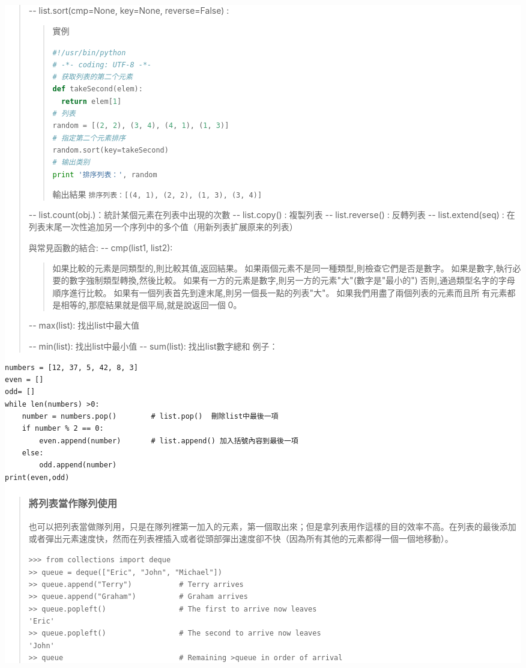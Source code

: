 >-- list.sort(cmp=None, key=None, reverse=False) :
> > 實例
>>  ```python
>>  #!/usr/bin/python
>># -*- coding: UTF-8 -*-
>># 获取列表的第二个元素
>>def takeSecond(elem):
>>    return elem[1] 
>># 列表
>>random = [(2, 2), (3, 4), (4, 1), (1, 3)] 
>># 指定第二个元素排序
>>random.sort(key=takeSecond) 
>># 输出类别
>>print '排序列表：', random
>>```
>>輸出結果
>>`排序列表：[(4, 1), (2, 2), (1, 3), (3, 4)]`
>
>-- list.count(obj.)：統計某個元素在列表中出現的次數
>-- list.copy() : 複製列表
>-- list.reverse() : 反轉列表
>-- list.extend(seq) : 在列表末尾一次性追加另一个序列中的多个值（用新列表扩展原来的列表）
>
> 與常見函數的結合:
>-- cmp(list1, list2):
>>如果比較的元素是同類型的,則比較其值,返回結果。
如果兩個元素不是同一種類型,則檢查它們是否是數字。
如果是數字,執行必要的數字強制類型轉換,然後比較。
如果有一方的元素是數字,則另一方的元素"大"(數字是"最小的")
否則,通過類型名字的字母順序進行比較。
如果有一個列表首先到達末尾,則另一個長一點的列表"大"。
如果我們用盡了兩個列表的元素而且所 有元素都是相等的,那麼結果就是個平局,就是說返回一個 0。
>
>-- max(list): 找出list中最大值
>>
>-- min(list): 找出list中最小值
>-- sum(list): 找出list數字總和
例子：
```python=
numbers = [12, 37, 5, 42, 8, 3]
even = []
odd= []
while len(numbers) >0:
    number = numbers.pop()        # list.pop()  刪除list中最後一項
    if number % 2 == 0:
        even.append(number)       # list.append() 加入括號內容到最後一項
    else:
        odd.append(number)
print(even,odd)
```

>### 將列表當作隊列使用
>也可以把列表當做隊列用，只是在隊列裡第一加入的元素，第一個取出來；但是拿列表用作這樣的目的效率不高。在列表的最後添加或者彈出元素速度快，然而在列表裡插入或者從頭部彈出速度卻不快（因為所有其他的元素都得一個一個地移動）。
>```python=
>>>> from collections import deque
>>> queue = deque(["Eric", "John", "Michael"])
>>> queue.append("Terry")           # Terry arrives
>>> queue.append("Graham")          # Graham arrives
>>> queue.popleft()                 # The first to arrive now leaves
>'Eric'
>>> queue.popleft()                 # The second to arrive now leaves
>'John'
>>> queue                           # Remaining >queue in order of arrival